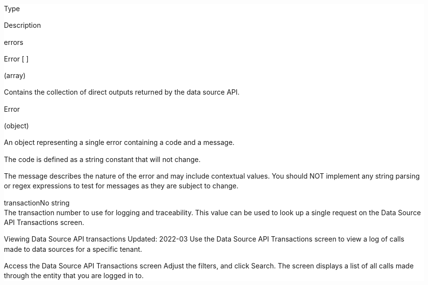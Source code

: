 Type

Description

errors

Error [ ]

(array)

Contains the collection of direct outputs returned by the data source API.

 	
Error

(object)

An object representing a single error containing a code and a message.

The code is defined as a string constant that will not change.

The message describes the nature of the error and may include contextual values. You should NOT implement any string parsing or regex expressions to test for messages as they are subject to change.

transactionNo	string	
The transaction number to use for logging and traceability. This value can be used to look up a single request on the Data Source API Transactions screen.

Viewing Data Source API transactions
Updated: 2022-03
Use the Data Source API Transactions screen to view a log of calls made to data sources for a specific tenant.

Access the Data Source API Transactions screen
Adjust the filters, and click Search.
The screen displays a list of all calls made through the entity that you are logged in to.
